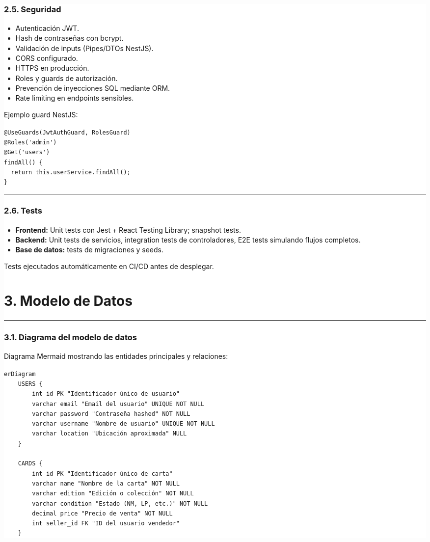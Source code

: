 
### 2.5. Seguridad

- Autenticación JWT.  
- Hash de contraseñas con bcrypt.  
- Validación de inputs (Pipes/DTOs NestJS).  
- CORS configurado.  
- HTTPS en producción.  
- Roles y guards de autorización.  
- Prevención de inyecciones SQL mediante ORM.  
- Rate limiting en endpoints sensibles.

Ejemplo guard NestJS:

    @UseGuards(JwtAuthGuard, RolesGuard)
    @Roles('admin')
    @Get('users')
    findAll() {
      return this.userService.findAll();
    }

---

### 2.6. Tests

- **Frontend:** Unit tests con Jest + React Testing Library; snapshot tests.  
- **Backend:** Unit tests de servicios, integration tests de controladores, E2E tests simulando flujos completos.  
- **Base de datos:** tests de migraciones y seeds.  

Tests ejecutados automáticamente en CI/CD antes de desplegar.

# 3. Modelo de Datos

---

### 3.1. Diagrama del modelo de datos

Diagrama Mermaid mostrando las entidades principales y relaciones:

    erDiagram
        USERS {
            int id PK "Identificador único de usuario"
            varchar email "Email del usuario" UNIQUE NOT NULL
            varchar password "Contraseña hashed" NOT NULL
            varchar username "Nombre de usuario" UNIQUE NOT NULL
            varchar location "Ubicación aproximada" NULL
        }

        CARDS {
            int id PK "Identificador único de carta"
            varchar name "Nombre de la carta" NOT NULL
            varchar edition "Edición o colección" NOT NULL
            varchar condition "Estado (NM, LP, etc.)" NOT NULL
            decimal price "Precio de venta" NOT NULL
            int seller_id FK "ID del usuario vendedor"
        }
